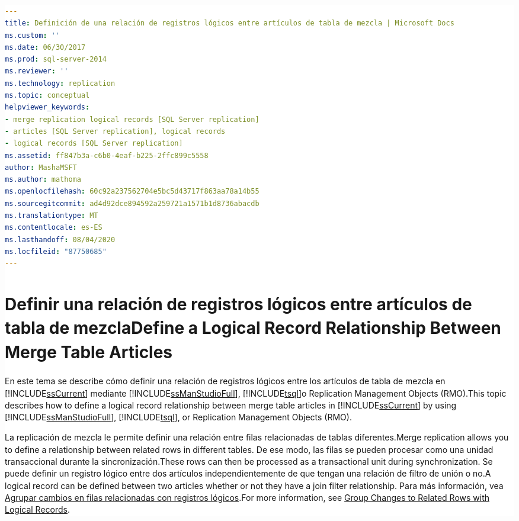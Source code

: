 ```yaml
---
title: Definición de una relación de registros lógicos entre artículos de tabla de mezcla | Microsoft Docs
ms.custom: ''
ms.date: 06/30/2017
ms.prod: sql-server-2014
ms.reviewer: ''
ms.technology: replication
ms.topic: conceptual
helpviewer_keywords:
- merge replication logical records [SQL Server replication]
- articles [SQL Server replication], logical records
- logical records [SQL Server replication]
ms.assetid: ff847b3a-c6b0-4eaf-b225-2ffc899c5558
author: MashaMSFT
ms.author: mathoma
ms.openlocfilehash: 60c92a237562704e5bc5d43717f863aa78a14b55
ms.sourcegitcommit: ad4d92dce894592a259721a1571b1d8736abacdb
ms.translationtype: MT
ms.contentlocale: es-ES
ms.lasthandoff: 08/04/2020
ms.locfileid: "87750685"
---
```

# <a name="define-a-logical-record-relationship-between-merge-table-articles"></a><span data-ttu-id="6ca6a-102">Definir una relación de registros lógicos entre artículos de tabla de mezcla</span><span class="sxs-lookup"><span data-stu-id="6ca6a-102">Define a Logical Record Relationship Between Merge Table Articles</span></span>
  <span data-ttu-id="6ca6a-103">En este tema se describe cómo definir una relación de registros lógicos entre los artículos de tabla de mezcla en [!INCLUDE[ssCurrent](../../../includes/sscurrent-md.md)] mediante [!INCLUDE[ssManStudioFull](../../../includes/ssmanstudiofull-md.md)], [!INCLUDE[tsql](../../../includes/tsql-md.md)]o Replication Management Objects (RMO).</span><span class="sxs-lookup"><span data-stu-id="6ca6a-103">This topic describes how to define a logical record relationship between merge table articles in [!INCLUDE[ssCurrent](../../../includes/sscurrent-md.md)] by using [!INCLUDE[ssManStudioFull](../../../includes/ssmanstudiofull-md.md)], [!INCLUDE[tsql](../../../includes/tsql-md.md)], or Replication Management Objects (RMO).</span></span>  
  
 <span data-ttu-id="6ca6a-104">La replicación de mezcla le permite definir una relación entre filas relacionadas de tablas diferentes.</span><span class="sxs-lookup"><span data-stu-id="6ca6a-104">Merge replication allows you to define a relationship between related rows in different tables.</span></span> <span data-ttu-id="6ca6a-105">De ese modo, las filas se pueden procesar como una unidad transaccional durante la sincronización.</span><span class="sxs-lookup"><span data-stu-id="6ca6a-105">These rows can then be processed as a transactional unit during synchronization.</span></span> <span data-ttu-id="6ca6a-106">Se puede definir un registro lógico entre dos artículos independientemente de que tengan una relación de filtro de unión o no.</span><span class="sxs-lookup"><span data-stu-id="6ca6a-106">A logical record can be defined between two articles whether or not they have a join filter relationship.</span></span> <span data-ttu-id="6ca6a-107">Para más información, vea [Agrupar cambios en filas relacionadas con registros lógicos](../merge/group-changes-to-related-rows-with-logical-records.md).</span><span class="sxs-lookup"><span data-stu-id="6ca6a-107">For more information, see [Group Changes to Related Rows with Logical Records](../merge/group-changes-to-related-rows-with-logical-records.md).</span></span>  
  